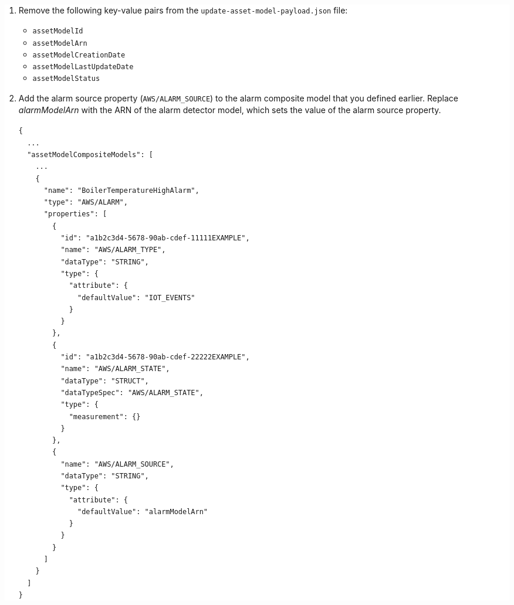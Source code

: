    1. Remove the following key\-value pairs from the `update-asset-model-payload.json` file:
      + `assetModelId`
      + `assetModelArn`
      + `assetModelCreationDate`
      + `assetModelLastUpdateDate`
      + `assetModelStatus`

   1. Add the alarm source property \(`AWS/ALARM_SOURCE`\) to the alarm composite model that you defined earlier\. Replace *alarmModelArn* with the ARN of the alarm detector model, which sets the value of the alarm source property\.

      ```
      {
        ...
        "assetModelCompositeModels": [
          ...
          {
            "name": "BoilerTemperatureHighAlarm",
            "type": "AWS/ALARM",
            "properties": [
              {
                "id": "a1b2c3d4-5678-90ab-cdef-11111EXAMPLE",
                "name": "AWS/ALARM_TYPE",
                "dataType": "STRING",
                "type": {
                  "attribute": {
                    "defaultValue": "IOT_EVENTS"
                  }
                }
              },
              {
                "id": "a1b2c3d4-5678-90ab-cdef-22222EXAMPLE",
                "name": "AWS/ALARM_STATE",
                "dataType": "STRUCT",
                "dataTypeSpec": "AWS/ALARM_STATE",
                "type": {
                  "measurement": {}
                }
              },
              {
                "name": "AWS/ALARM_SOURCE",
                "dataType": "STRING",
                "type": {
                  "attribute": {
                    "defaultValue": "alarmModelArn"
                  }
                }
              }
            ]
          }
        ]
      }
      ```
